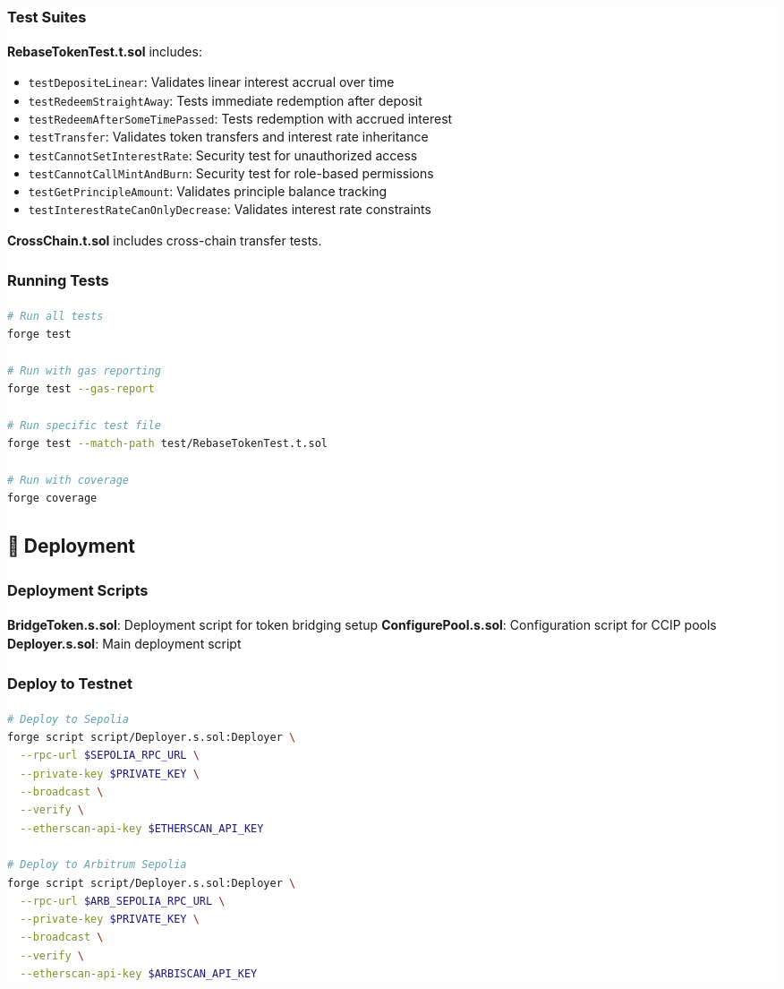 ### Test Suites

**RebaseTokenTest.t.sol** includes:

- `testDepositeLinear`: Validates linear interest accrual over time
- `testRedeemStraightAway`: Tests immediate redemption after deposit
- `testRedeemAfterSomeTimePassed`: Tests redemption with accrued interest
- `testTransfer`: Validates token transfers and interest rate inheritance
- `testCannotSetInterestRate`: Security test for unauthorized access
- `testCannotCallMintAndBurn`: Security test for role-based permissions
- `testGetPrincipleAmount`: Validates principle balance tracking
- `testInterestRateCanOnlyDecrease`: Validates interest rate constraints

**CrossChain.t.sol** includes cross-chain transfer tests.

### Running Tests

```bash
# Run all tests
forge test

# Run with gas reporting
forge test --gas-report

# Run specific test file
forge test --match-path test/RebaseTokenTest.t.sol

# Run with coverage
forge coverage
```

## 🚢 Deployment

### Deployment Scripts

**BridgeToken.s.sol**: Deployment script for token bridging setup
**ConfigurePool.s.sol**: Configuration script for CCIP pools
**Deployer.s.sol**: Main deployment script

### Deploy to Testnet

```bash
# Deploy to Sepolia
forge script script/Deployer.s.sol:Deployer \
  --rpc-url $SEPOLIA_RPC_URL \
  --private-key $PRIVATE_KEY \
  --broadcast \
  --verify \
  --etherscan-api-key $ETHERSCAN_API_KEY

# Deploy to Arbitrum Sepolia
forge script script/Deployer.s.sol:Deployer \
  --rpc-url $ARB_SEPOLIA_RPC_URL \
  --private-key $PRIVATE_KEY \
  --broadcast \
  --verify \
  --etherscan-api-key $ARBISCAN_API_KEY
```
